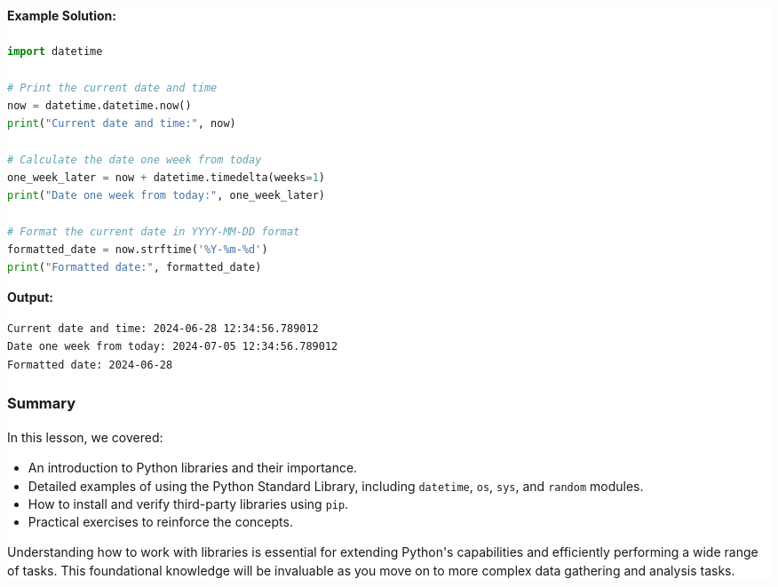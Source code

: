 #### Example Solution:

```python
import datetime

# Print the current date and time
now = datetime.datetime.now()
print("Current date and time:", now)

# Calculate the date one week from today
one_week_later = now + datetime.timedelta(weeks=1)
print("Date one week from today:", one_week_later)

# Format the current date in YYYY-MM-DD format
formatted_date = now.strftime('%Y-%m-%d')
print("Formatted date:", formatted_date)
```

**Output:**

```plaintext
Current date and time: 2024-06-28 12:34:56.789012
Date one week from today: 2024-07-05 12:34:56.789012
Formatted date: 2024-06-28
```

### Summary
In this lesson, we covered:
- An introduction to Python libraries and their importance.
- Detailed examples of using the Python Standard Library, including `datetime`, `os`, `sys`, and `random` modules.
- How to install and verify third-party libraries using `pip`.
- Practical exercises to reinforce the concepts.

Understanding how to work with libraries is essential for extending Python's capabilities and efficiently performing a wide range of tasks.
This foundational knowledge will be invaluable as you move on to more complex data gathering and analysis tasks.